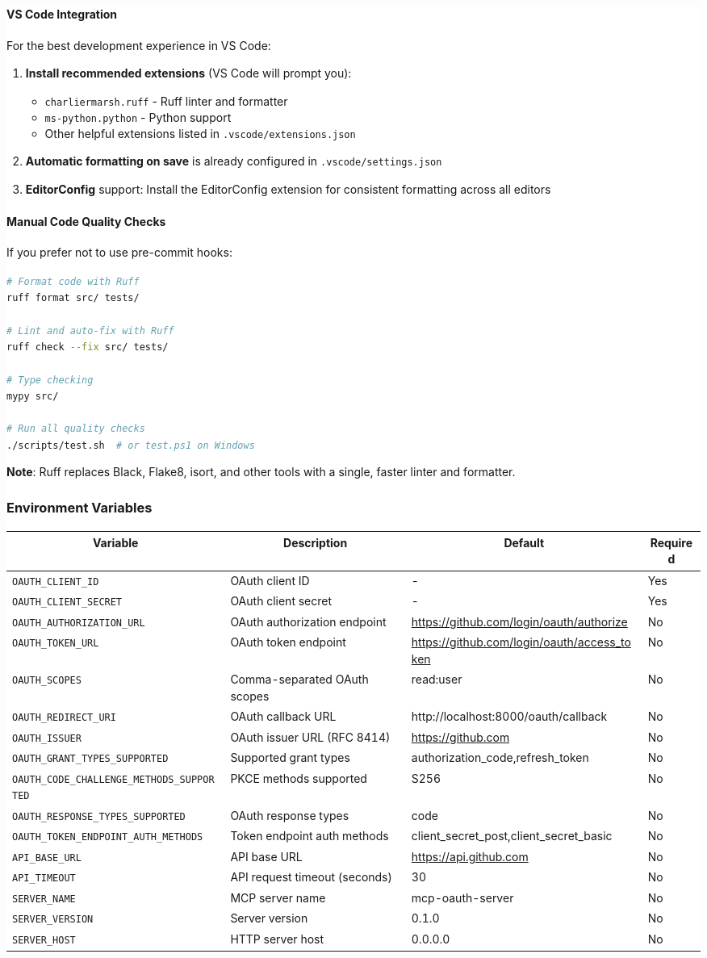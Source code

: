 #### VS Code Integration

For the best development experience in VS Code:

1. **Install recommended extensions** (VS Code will prompt you):
   - `charliermarsh.ruff` - Ruff linter and formatter
   - `ms-python.python` - Python support
   - Other helpful extensions listed in `.vscode/extensions.json`

2. **Automatic formatting on save** is already configured in `.vscode/settings.json`

3. **EditorConfig** support: Install the EditorConfig extension for consistent formatting across all editors

#### Manual Code Quality Checks

If you prefer not to use pre-commit hooks:

```bash
# Format code with Ruff
ruff format src/ tests/

# Lint and auto-fix with Ruff
ruff check --fix src/ tests/

# Type checking
mypy src/

# Run all quality checks
./scripts/test.sh  # or test.ps1 on Windows
```

**Note**: Ruff replaces Black, Flake8, isort, and other tools with a single, faster linter and formatter.

### Environment Variables

| Variable | Description | Default | Required |
|----------|-------------|---------|----------|
| `OAUTH_CLIENT_ID` | OAuth client ID | - | Yes |
| `OAUTH_CLIENT_SECRET` | OAuth client secret | - | Yes |
| `OAUTH_AUTHORIZATION_URL` | OAuth authorization endpoint | https://github.com/login/oauth/authorize | No |
| `OAUTH_TOKEN_URL` | OAuth token endpoint | https://github.com/login/oauth/access_token | No |
| `OAUTH_SCOPES` | Comma-separated OAuth scopes | read:user | No |
| `OAUTH_REDIRECT_URI` | OAuth callback URL | http://localhost:8000/oauth/callback | No |
| `OAUTH_ISSUER` | OAuth issuer URL (RFC 8414) | https://github.com | No |
| `OAUTH_GRANT_TYPES_SUPPORTED` | Supported grant types | authorization_code,refresh_token | No |
| `OAUTH_CODE_CHALLENGE_METHODS_SUPPORTED` | PKCE methods supported | S256 | No |
| `OAUTH_RESPONSE_TYPES_SUPPORTED` | OAuth response types | code | No |
| `OAUTH_TOKEN_ENDPOINT_AUTH_METHODS` | Token endpoint auth methods | client_secret_post,client_secret_basic | No |
| `API_BASE_URL` | API base URL | https://api.github.com | No |
| `API_TIMEOUT` | API request timeout (seconds) | 30 | No |
| `SERVER_NAME` | MCP server name | mcp-oauth-server | No |
| `SERVER_VERSION` | Server version | 0.1.0 | No |
| `SERVER_HOST` | HTTP server host | 0.0.0.0 | No |